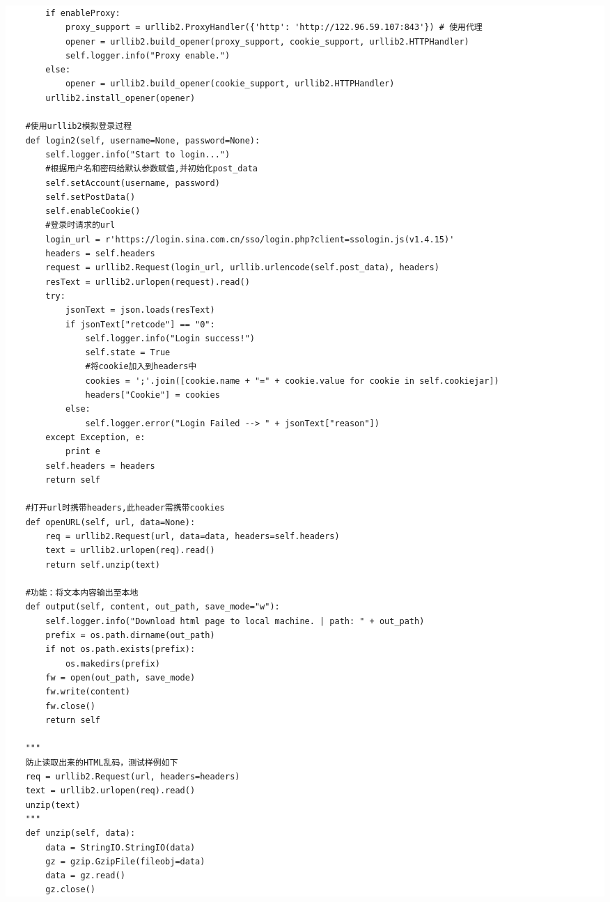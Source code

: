 ```
        if enableProxy:
            proxy_support = urllib2.ProxyHandler({'http': 'http://122.96.59.107:843'}) # 使用代理
            opener = urllib2.build_opener(proxy_support, cookie_support, urllib2.HTTPHandler)
            self.logger.info("Proxy enable.")
        else:
            opener = urllib2.build_opener(cookie_support, urllib2.HTTPHandler)
        urllib2.install_opener(opener)
    
    #使用urllib2模拟登录过程
    def login2(self, username=None, password=None):
        self.logger.info("Start to login...")
        #根据用户名和密码给默认参数赋值,并初始化post_data
        self.setAccount(username, password) 
        self.setPostData()
        self.enableCookie()
        #登录时请求的url
        login_url = r'https://login.sina.com.cn/sso/login.php?client=ssologin.js(v1.4.15)'
        headers = self.headers
        request = urllib2.Request(login_url, urllib.urlencode(self.post_data), headers)
        resText = urllib2.urlopen(request).read()
        try:        
            jsonText = json.loads(resText)
            if jsonText["retcode"] == "0":
                self.logger.info("Login success!")
                self.state = True
                #将cookie加入到headers中
                cookies = ';'.join([cookie.name + "=" + cookie.value for cookie in self.cookiejar])
                headers["Cookie"] = cookies
            else:
                self.logger.error("Login Failed --> " + jsonText["reason"])
        except Exception, e:
            print e
        self.headers = headers
        return self
    
    #打开url时携带headers,此header需携带cookies
    def openURL(self, url, data=None):
        req = urllib2.Request(url, data=data, headers=self.headers)
        text = urllib2.urlopen(req).read()
        return self.unzip(text)
    
    #功能：将文本内容输出至本地
    def output(self, content, out_path, save_mode="w"):
        self.logger.info("Download html page to local machine. | path: " + out_path)
        prefix = os.path.dirname(out_path)
        if not os.path.exists(prefix):
            os.makedirs(prefix)
        fw = open(out_path, save_mode)
        fw.write(content)
        fw.close()
        return self
        
    """
    防止读取出来的HTML乱码，测试样例如下
    req = urllib2.Request(url, headers=headers)
    text = urllib2.urlopen(req).read()
    unzip(text)
    """
    def unzip(self, data):
        data = StringIO.StringIO(data)
        gz = gzip.GzipFile(fileobj=data)
        data = gz.read()
        gz.close()
```